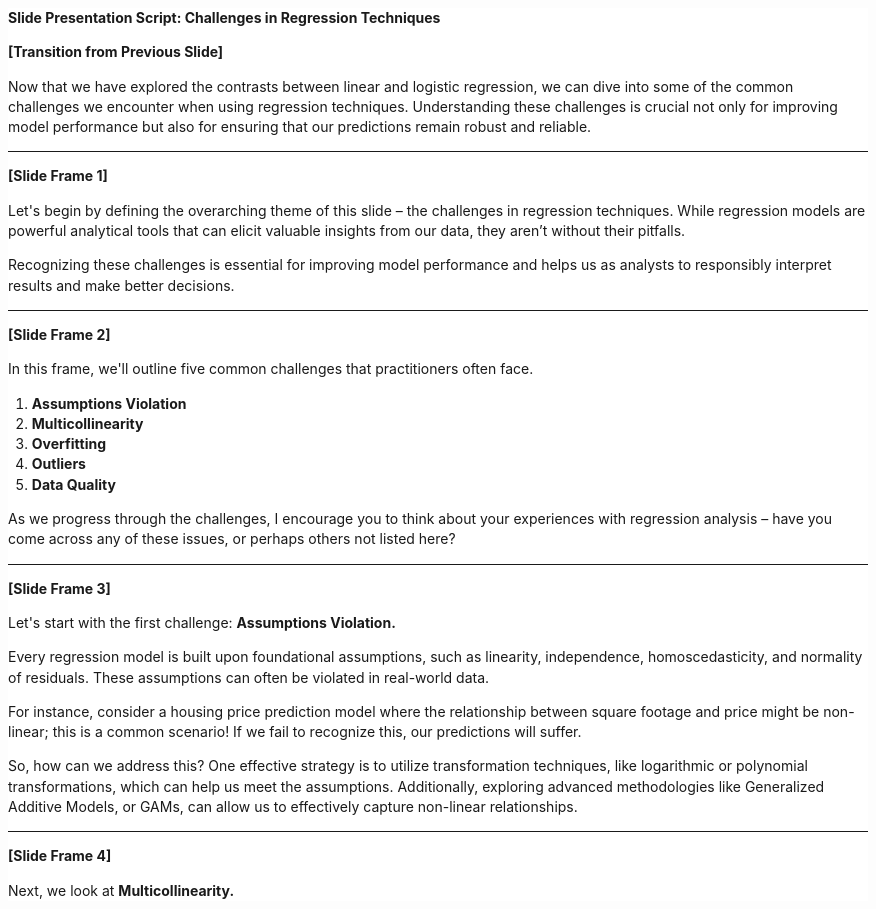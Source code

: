
**Slide Presentation Script: Challenges in Regression Techniques**

**[Transition from Previous Slide]**

Now that we have explored the contrasts between linear and logistic regression, we can dive into some of the common challenges we encounter when using regression techniques. Understanding these challenges is crucial not only for improving model performance but also for ensuring that our predictions remain robust and reliable.

---

**[Slide Frame 1]**

Let's begin by defining the overarching theme of this slide – the challenges in regression techniques. While regression models are powerful analytical tools that can elicit valuable insights from our data, they aren’t without their pitfalls. 

Recognizing these challenges is essential for improving model performance and helps us as analysts to responsibly interpret results and make better decisions. 

---

**[Slide Frame 2]**

In this frame, we'll outline five common challenges that practitioners often face.

1. **Assumptions Violation**
2. **Multicollinearity**
3. **Overfitting**
4. **Outliers**
5. **Data Quality**

As we progress through the challenges, I encourage you to think about your experiences with regression analysis – have you come across any of these issues, or perhaps others not listed here? 

---

**[Slide Frame 3]**

Let's start with the first challenge: **Assumptions Violation.**

Every regression model is built upon foundational assumptions, such as linearity, independence, homoscedasticity, and normality of residuals. These assumptions can often be violated in real-world data.

For instance, consider a housing price prediction model where the relationship between square footage and price might be non-linear; this is a common scenario! If we fail to recognize this, our predictions will suffer.

So, how can we address this? One effective strategy is to utilize transformation techniques, like logarithmic or polynomial transformations, which can help us meet the assumptions. Additionally, exploring advanced methodologies like Generalized Additive Models, or GAMs, can allow us to effectively capture non-linear relationships.

---

**[Slide Frame 4]**

Next, we look at **Multicollinearity.** 
